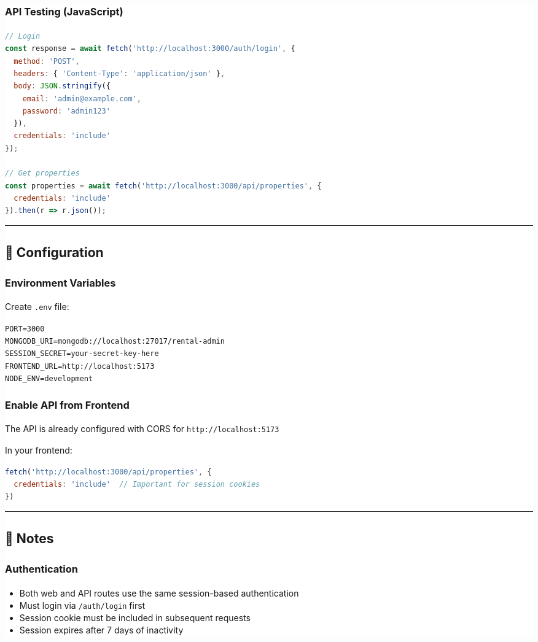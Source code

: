 ### API Testing (JavaScript)
```javascript
// Login
const response = await fetch('http://localhost:3000/auth/login', {
  method: 'POST',
  headers: { 'Content-Type': 'application/json' },
  body: JSON.stringify({
    email: 'admin@example.com',
    password: 'admin123'
  }),
  credentials: 'include'
});

// Get properties
const properties = await fetch('http://localhost:3000/api/properties', {
  credentials: 'include'
}).then(r => r.json());
```

---

## 🔧 Configuration

### Environment Variables
Create `.env` file:
```env
PORT=3000
MONGODB_URI=mongodb://localhost:27017/rental-admin
SESSION_SECRET=your-secret-key-here
FRONTEND_URL=http://localhost:5173
NODE_ENV=development
```

### Enable API from Frontend
The API is already configured with CORS for `http://localhost:5173`

In your frontend:
```javascript
fetch('http://localhost:3000/api/properties', {
  credentials: 'include'  // Important for session cookies
})
```

---

## 📝 Notes

### Authentication
- Both web and API routes use the same session-based authentication
- Must login via `/auth/login` first
- Session cookie must be included in subsequent requests
- Session expires after 7 days of inactivity
